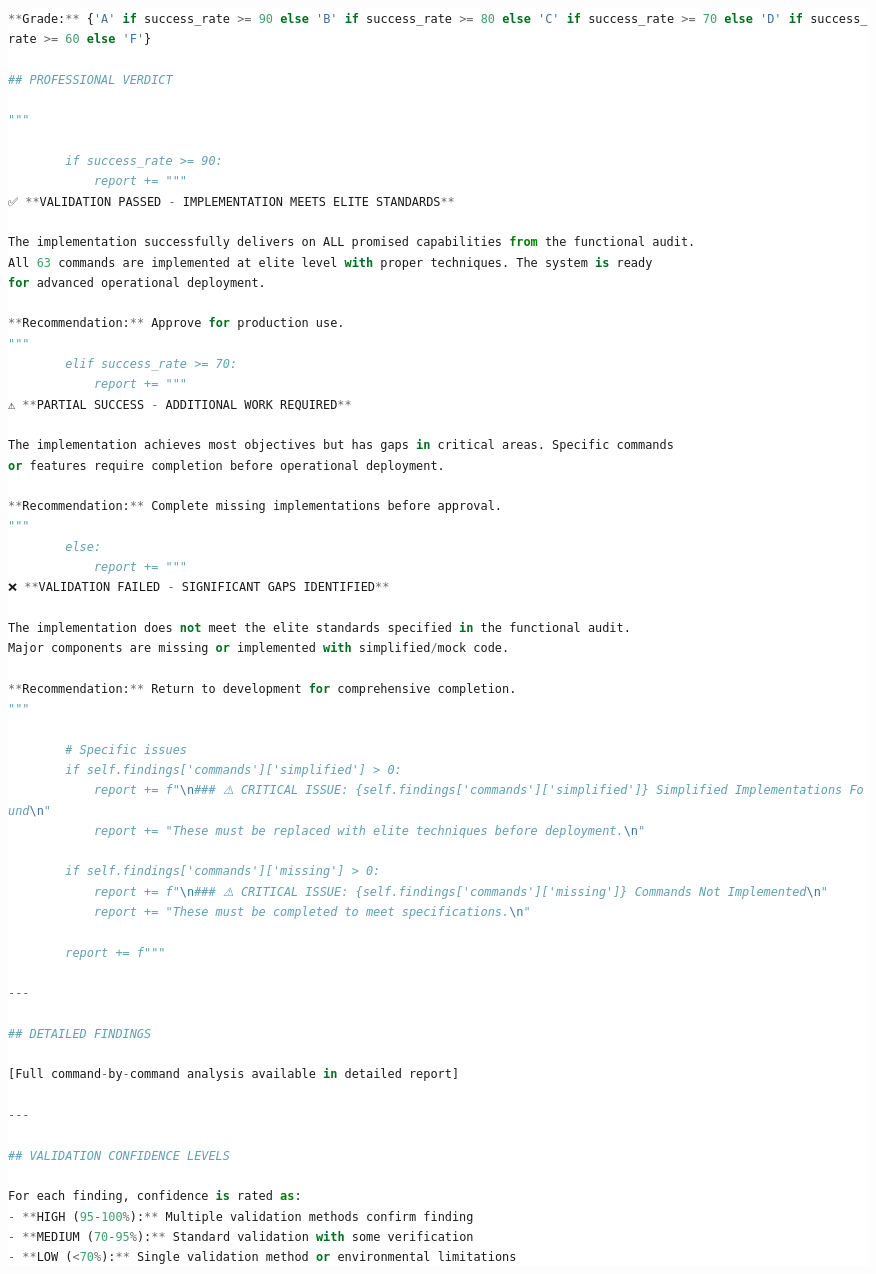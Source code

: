 ```python
**Grade:** {'A' if success_rate >= 90 else 'B' if success_rate >= 80 else 'C' if success_rate >= 70 else 'D' if success_rate >= 60 else 'F'}

## PROFESSIONAL VERDICT

"""
        
        if success_rate >= 90:
            report += """
✅ **VALIDATION PASSED - IMPLEMENTATION MEETS ELITE STANDARDS**

The implementation successfully delivers on ALL promised capabilities from the functional audit.
All 63 commands are implemented at elite level with proper techniques. The system is ready
for advanced operational deployment.

**Recommendation:** Approve for production use.
"""
        elif success_rate >= 70:
            report += """
⚠️ **PARTIAL SUCCESS - ADDITIONAL WORK REQUIRED**

The implementation achieves most objectives but has gaps in critical areas. Specific commands
or features require completion before operational deployment.

**Recommendation:** Complete missing implementations before approval.
"""
        else:
            report += """
❌ **VALIDATION FAILED - SIGNIFICANT GAPS IDENTIFIED**

The implementation does not meet the elite standards specified in the functional audit.
Major components are missing or implemented with simplified/mock code.

**Recommendation:** Return to development for comprehensive completion.
"""
        
        # Specific issues
        if self.findings['commands']['simplified'] > 0:
            report += f"\n### ⚠️ CRITICAL ISSUE: {self.findings['commands']['simplified']} Simplified Implementations Found\n"
            report += "These must be replaced with elite techniques before deployment.\n"
        
        if self.findings['commands']['missing'] > 0:
            report += f"\n### ⚠️ CRITICAL ISSUE: {self.findings['commands']['missing']} Commands Not Implemented\n"
            report += "These must be completed to meet specifications.\n"
        
        report += f"""

---

## DETAILED FINDINGS

[Full command-by-command analysis available in detailed report]

---

## VALIDATION CONFIDENCE LEVELS

For each finding, confidence is rated as:
- **HIGH (95-100%):** Multiple validation methods confirm finding
- **MEDIUM (70-95%):** Standard validation with some verification
- **LOW (<70%):** Single validation method or environmental limitations
```